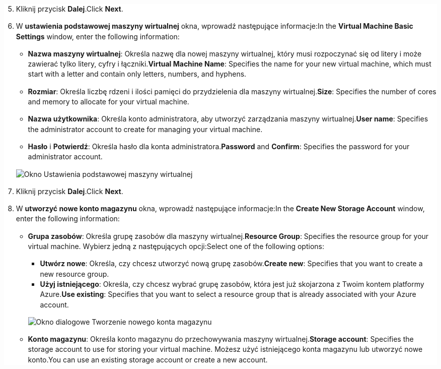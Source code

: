 5. <span data-ttu-id="6539b-120">Kliknij przycisk **Dalej**.</span><span class="sxs-lookup"><span data-stu-id="6539b-120">Click **Next**.</span></span>

6. <span data-ttu-id="6539b-121">W **ustawienia podstawowej maszyny wirtualnej** okna, wprowadź następujące informacje:</span><span class="sxs-lookup"><span data-stu-id="6539b-121">In the **Virtual Machine Basic Settings** window, enter the following information:</span></span>

   * <span data-ttu-id="6539b-122">**Nazwa maszyny wirtualnej**: Określa nazwę dla nowej maszyny wirtualnej, który musi rozpoczynać się od litery i może zawierać tylko litery, cyfry i łączniki.</span><span class="sxs-lookup"><span data-stu-id="6539b-122">**Virtual Machine Name**: Specifies the name for your new virtual machine, which must start with a letter and contain only letters, numbers, and hyphens.</span></span>

   * <span data-ttu-id="6539b-123">**Rozmiar**: Określa liczbę rdzeni i ilości pamięci do przydzielenia dla maszyny wirtualnej.</span><span class="sxs-lookup"><span data-stu-id="6539b-123">**Size**: Specifies the number of cores and memory to allocate for your virtual machine.</span></span>

   * <span data-ttu-id="6539b-124">**Nazwa użytkownika**: Określa konto administratora, aby utworzyć zarządzania maszyny wirtualnej.</span><span class="sxs-lookup"><span data-stu-id="6539b-124">**User name**: Specifies the administrator account to create for managing your virtual machine.</span></span>

   * <span data-ttu-id="6539b-125">**Hasło** i **Potwierdź**: Określa hasło dla konta administratora.</span><span class="sxs-lookup"><span data-stu-id="6539b-125">**Password** and **Confirm**: Specifies the password for your administrator account.</span></span>

    ![Okno Ustawienia podstawowej maszyny wirtualnej][CR04]

7. <span data-ttu-id="6539b-127">Kliknij przycisk **Dalej**.</span><span class="sxs-lookup"><span data-stu-id="6539b-127">Click **Next**.</span></span>

8. <span data-ttu-id="6539b-128">W **utworzyć nowe konto magazynu** okna, wprowadź następujące informacje:</span><span class="sxs-lookup"><span data-stu-id="6539b-128">In the **Create New Storage Account** window, enter the following information:</span></span>

   * <span data-ttu-id="6539b-129">**Grupa zasobów**: Określa grupę zasobów dla maszyny wirtualnej.</span><span class="sxs-lookup"><span data-stu-id="6539b-129">**Resource Group**: Specifies the resource group for your virtual machine.</span></span> <span data-ttu-id="6539b-130">Wybierz jedną z następujących opcji:</span><span class="sxs-lookup"><span data-stu-id="6539b-130">Select one of the following options:</span></span>
      * <span data-ttu-id="6539b-131">**Utwórz nowe**: Określa, czy chcesz utworzyć nową grupę zasobów.</span><span class="sxs-lookup"><span data-stu-id="6539b-131">**Create new**: Specifies that you want to create a new resource group.</span></span>
      * <span data-ttu-id="6539b-132">**Użyj istniejącego**: Określa, czy chcesz wybrać grupę zasobów, która jest już skojarzona z Twoim kontem platformy Azure.</span><span class="sxs-lookup"><span data-stu-id="6539b-132">**Use existing**: Specifies that you want to select a resource group that is already associated with your Azure account.</span></span>

      ![Okno dialogowe Tworzenie nowego konta magazynu][CR05]

   * <span data-ttu-id="6539b-134">**Konto magazynu**: Określa konto magazynu do przechowywania maszyny wirtualnej.</span><span class="sxs-lookup"><span data-stu-id="6539b-134">**Storage account**: Specifies the storage account to use for storing your virtual machine.</span></span> <span data-ttu-id="6539b-135">Możesz użyć istniejącego konta magazynu lub utworzyć nowe konto.</span><span class="sxs-lookup"><span data-stu-id="6539b-135">You can use an existing storage account or create a new account.</span></span>


[RE01]: ./media/azure-toolkit-for-eclipse-managing-virtual-machines-using-azure-explorer/RE01.png
[RE02]: ./media/azure-toolkit-for-eclipse-managing-virtual-machines-using-azure-explorer/RE02.png
[SH01]: ./media/azure-toolkit-for-eclipse-managing-virtual-machines-using-azure-explorer/SH01.png
[SH02]: ./media/azure-toolkit-for-eclipse-managing-virtual-machines-using-azure-explorer/SH02.png
[DE01]: ./media/azure-toolkit-for-eclipse-managing-virtual-machines-using-azure-explorer/DE01.png
[DE02]: ./media/azure-toolkit-for-eclipse-managing-virtual-machines-using-azure-explorer/DE02.png
[CR01]: ./media/azure-toolkit-for-eclipse-managing-virtual-machines-using-azure-explorer/CR01.png
[CR02]: ./media/azure-toolkit-for-eclipse-managing-virtual-machines-using-azure-explorer/CR02.png
[CR03]: ./media/azure-toolkit-for-eclipse-managing-virtual-machines-using-azure-explorer/CR03.png
[CR04]: ./media/azure-toolkit-for-eclipse-managing-virtual-machines-using-azure-explorer/CR04.png
[CR05]: ./media/azure-toolkit-for-eclipse-managing-virtual-machines-using-azure-explorer/CR05.png
[CR06]: ./media/azure-toolkit-for-eclipse-managing-virtual-machines-using-azure-explorer/CR06.png
[CR07]: ./media/azure-toolkit-for-eclipse-managing-virtual-machines-using-azure-explorer/CR07.png
[CR08]: ./media/azure-toolkit-for-eclipse-managing-virtual-machines-using-azure-explorer/CR08.png